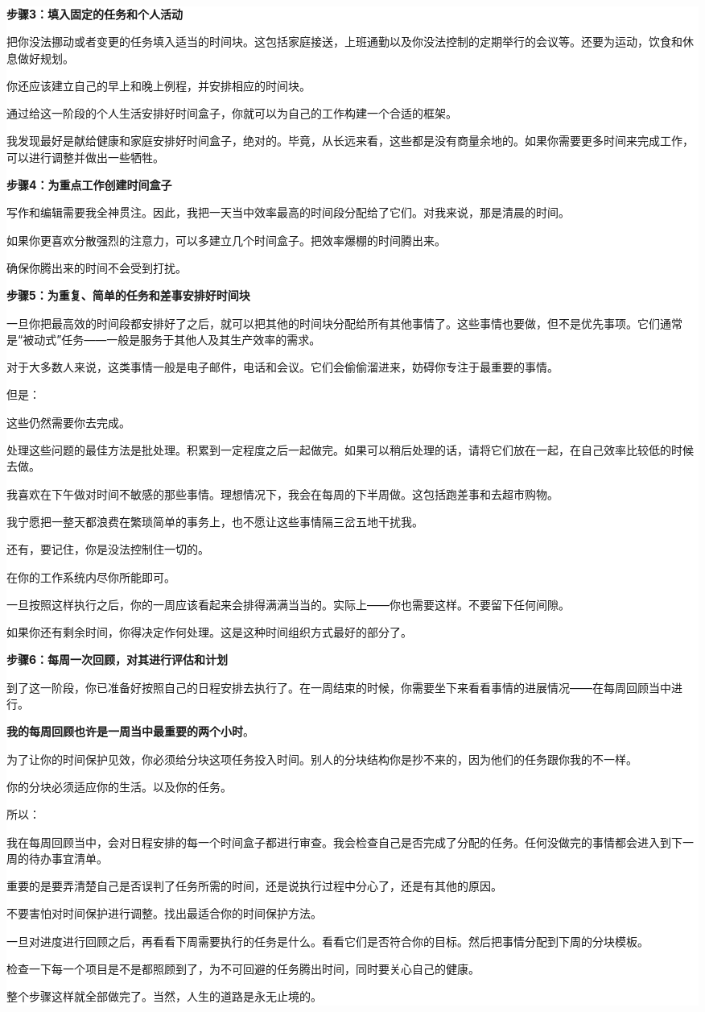 **步骤3：填入固定的任务和个人活动**

把你没法挪动或者变更的任务填入适当的时间块。这包括家庭接送，上班通勤以及你没法控制的定期举行的会议等。还要为运动，饮食和休息做好规划。

你还应该建立自己的早上和晚上例程，并安排相应的时间块。

通过给这一阶段的个人生活安排好时间盒子，你就可以为自己的工作构建一个合适的框架。

我发现最好是献给健康和家庭安排好时间盒子，绝对的。毕竟，从长远来看，这些都是没有商量余地的。如果你需要更多时间来完成工作，可以进行调整并做出一些牺牲。

**步骤4：为重点工作创建时间盒子**

写作和编辑需要我全神贯注。因此，我把一天当中效率最高的时间段分配给了它们。对我来说，那是清晨的时间。

如果你更喜欢分散强烈的注意力，可以多建立几个时间盒子。把效率爆棚的时间腾出来。

确保你腾出来的时间不会受到打扰。

**步骤5：为重复、简单的任务和差事安排好时间块**

一旦你把最高效的时间段都安排好了之后，就可以把其他的时间块分配给所有其他事情了。这些事情也要做，但不是优先事项。它们通常是“被动式”任务——一般是服务于其他人及其生产效率的需求。

对于大多数人来说，这类事情一般是电子邮件，电话和会议。它们会偷偷溜进来，妨碍你专注于最重要的事情。

但是：

这些仍然需要你去完成。

处理这些问题的最佳方法是批处理。积累到一定程度之后一起做完。如果可以稍后处理的话，请将它们放在一起，在自己效率比较低的时候去做。

我喜欢在下午做对时间不敏感的那些事情。理想情况下，我会在每周的下半周做。这包括跑差事和去超市购物。

我宁愿把一整天都浪费在繁琐简单的事务上，也不愿让这些事情隔三岔五地干扰我。

还有，要记住，你是没法控制住一切的。

在你的工作系统内尽你所能即可。

一旦按照这样执行之后，你的一周应该看起来会排得满满当当的。实际上——你也需要这样。不要留下任何间隙。

如果你还有剩余时间，你得决定作何处理。这是这种时间组织方式最好的部分了。

**步骤6：每周一次回顾，对其进行评估和计划**

到了这一阶段，你已准备好按照自己的日程安排去执行了。在一周结束的时候，你需要坐下来看看事情的进展情况——在每周回顾当中进行。

**我的每周回顾也许是一周当中最重要的两个小时**。

为了让你的时间保护见效，你必须给分块这项任务投入时间。别人的分块结构你是抄不来的，因为他们的任务跟你我的不一样。

你的分块必须适应你的生活。以及你的任务。

所以：

我在每周回顾当中，会对日程安排的每一个时间盒子都进行审查。我会检查自己是否完成了分配的任务。任何没做完的事情都会进入到下一周的待办事宜清单。

重要的是要弄清楚自己是否误判了任务所需的时间，还是说执行过程中分心了，还是有其他的原因。

不要害怕对时间保护进行调整。找出最适合你的时间保护方法。

一旦对进度进行回顾之后，再看看下周需要执行的任务是什么。看看它们是否符合你的目标。然后把事情分配到下周的分块模板。

检查一下每一个项目是不是都照顾到了，为不可回避的任务腾出时间，同时要关心自己的健康。

整个步骤这样就全部做完了。当然，人生的道路是永无止境的。

